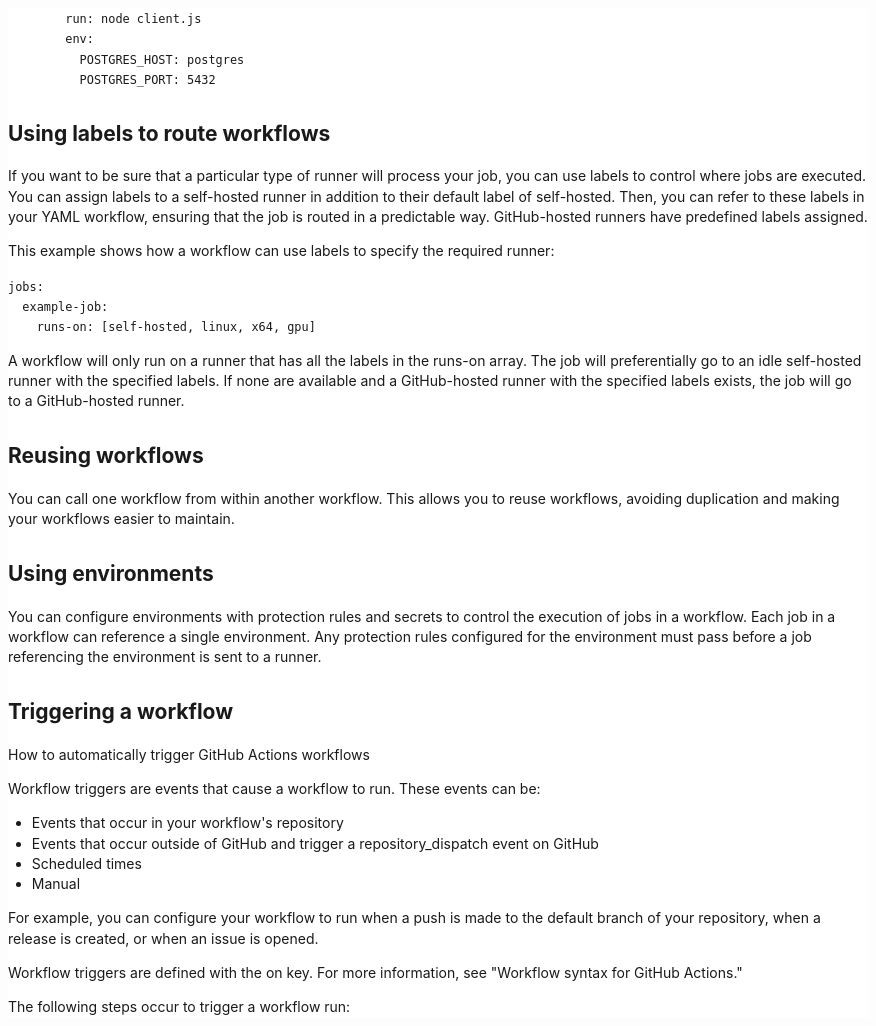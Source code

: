```
        run: node client.js
        env:
          POSTGRES_HOST: postgres
          POSTGRES_PORT: 5432
```

## Using labels to route workflows

If you want to be sure that a particular type of runner will process your job, you can use labels to control where jobs are executed. You can assign labels to a self-hosted runner in addition to their default label of self-hosted. Then, you can refer to these labels in your YAML workflow, ensuring that the job is routed in a predictable way. GitHub-hosted runners have predefined labels assigned.

This example shows how a workflow can use labels to specify the required runner:

```
jobs:
  example-job:
    runs-on: [self-hosted, linux, x64, gpu]
```

A workflow will only run on a runner that has all the labels in the runs-on array. The job will preferentially go to an idle self-hosted runner with the specified labels. If none are available and a GitHub-hosted runner with the specified labels exists, the job will go to a GitHub-hosted runner.

## Reusing workflows

You can call one workflow from within another workflow. This allows you to reuse workflows, avoiding duplication and making your workflows easier to maintain.

## Using environments

You can configure environments with protection rules and secrets to control the execution of jobs in a workflow. Each job in a workflow can reference a single environment. Any protection rules configured for the environment must pass before a job referencing the environment is sent to a runner.

## Triggering a workflow

How to automatically trigger GitHub Actions workflows

Workflow triggers are events that cause a workflow to run. These events can be:

- Events that occur in your workflow's repository
- Events that occur outside of GitHub and trigger a repository_dispatch event on GitHub
- Scheduled times
- Manual

For example, you can configure your workflow to run when a push is made to the default branch of your repository, when a release is created, or when an issue is opened.

Workflow triggers are defined with the on key. For more information, see "Workflow syntax for GitHub Actions."

The following steps occur to trigger a workflow run:
